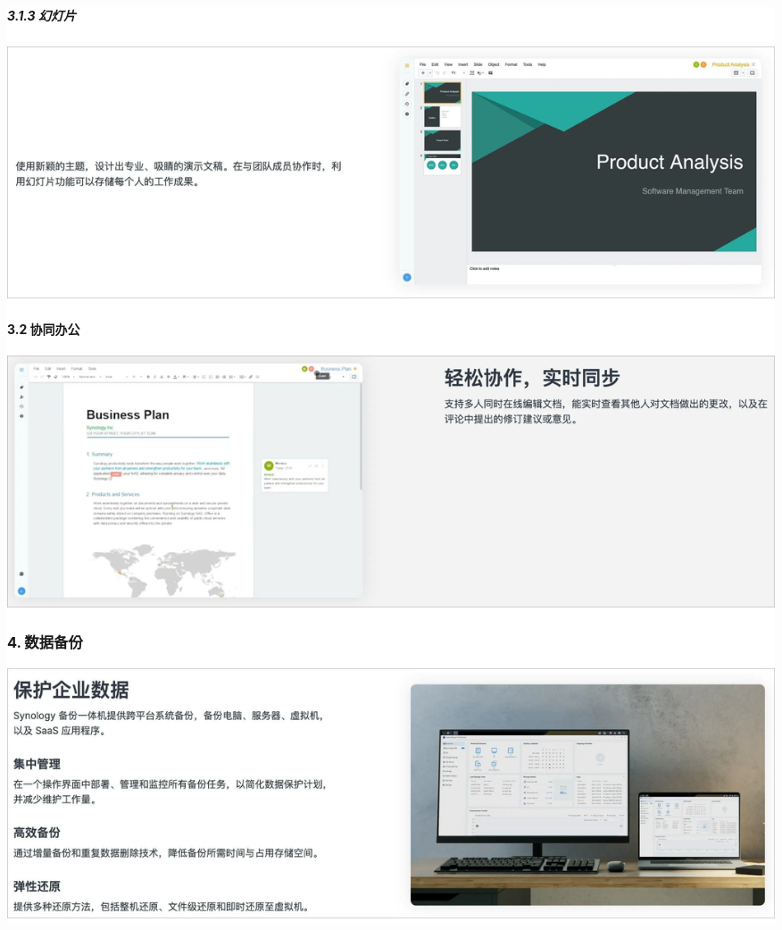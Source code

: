 ##### 3.1.3 幻灯片

![20241229154732_gOu0x64d.webp](./synology-nas/20241229154732_gOu0x64d.webp)

#### 3.2 协同办公

![20241229154732_3QIzKP9l.webp](./synology-nas/20241229154732_3QIzKP9l.webp)

### 4. 数据备份

![20241229154732_5s7mHwWs.webp](./synology-nas/20241229154732_5s7mHwWs.webp)
